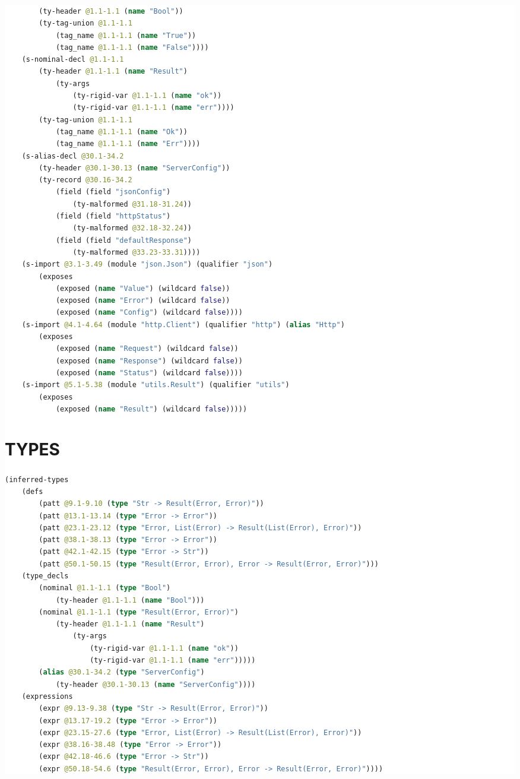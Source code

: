 ~~~clojure
		(ty-header @1.1-1.1 (name "Bool"))
		(ty-tag-union @1.1-1.1
			(tag_name @1.1-1.1 (name "True"))
			(tag_name @1.1-1.1 (name "False"))))
	(s-nominal-decl @1.1-1.1
		(ty-header @1.1-1.1 (name "Result")
			(ty-args
				(ty-rigid-var @1.1-1.1 (name "ok"))
				(ty-rigid-var @1.1-1.1 (name "err"))))
		(ty-tag-union @1.1-1.1
			(tag_name @1.1-1.1 (name "Ok"))
			(tag_name @1.1-1.1 (name "Err"))))
	(s-alias-decl @30.1-34.2
		(ty-header @30.1-30.13 (name "ServerConfig"))
		(ty-record @30.16-34.2
			(field (field "jsonConfig")
				(ty-malformed @31.18-31.24))
			(field (field "httpStatus")
				(ty-malformed @32.18-32.24))
			(field (field "defaultResponse")
				(ty-malformed @33.23-33.31))))
	(s-import @3.1-3.49 (module "json.Json") (qualifier "json")
		(exposes
			(exposed (name "Value") (wildcard false))
			(exposed (name "Error") (wildcard false))
			(exposed (name "Config") (wildcard false))))
	(s-import @4.1-4.64 (module "http.Client") (qualifier "http") (alias "Http")
		(exposes
			(exposed (name "Request") (wildcard false))
			(exposed (name "Response") (wildcard false))
			(exposed (name "Status") (wildcard false))))
	(s-import @5.1-5.38 (module "utils.Result") (qualifier "utils")
		(exposes
			(exposed (name "Result") (wildcard false)))))
~~~
# TYPES
~~~clojure
(inferred-types
	(defs
		(patt @9.1-9.10 (type "Str -> Result(Error, Error)"))
		(patt @13.1-13.14 (type "Error -> Error"))
		(patt @23.1-23.12 (type "Error, List(Error) -> Result(List(Error), Error)"))
		(patt @38.1-38.13 (type "Error -> Error"))
		(patt @42.1-42.15 (type "Error -> Str"))
		(patt @50.1-50.15 (type "Result(Error, Error), Error -> Result(Error, Error)")))
	(type_decls
		(nominal @1.1-1.1 (type "Bool")
			(ty-header @1.1-1.1 (name "Bool")))
		(nominal @1.1-1.1 (type "Result(Error, Error)")
			(ty-header @1.1-1.1 (name "Result")
				(ty-args
					(ty-rigid-var @1.1-1.1 (name "ok"))
					(ty-rigid-var @1.1-1.1 (name "err")))))
		(alias @30.1-34.2 (type "ServerConfig")
			(ty-header @30.1-30.13 (name "ServerConfig"))))
	(expressions
		(expr @9.13-9.38 (type "Str -> Result(Error, Error)"))
		(expr @13.17-19.2 (type "Error -> Error"))
		(expr @23.15-27.6 (type "Error, List(Error) -> Result(List(Error), Error)"))
		(expr @38.16-38.48 (type "Error -> Error"))
		(expr @42.18-46.6 (type "Error -> Str"))
		(expr @50.18-54.6 (type "Result(Error, Error), Error -> Result(Error, Error)"))))
~~~
